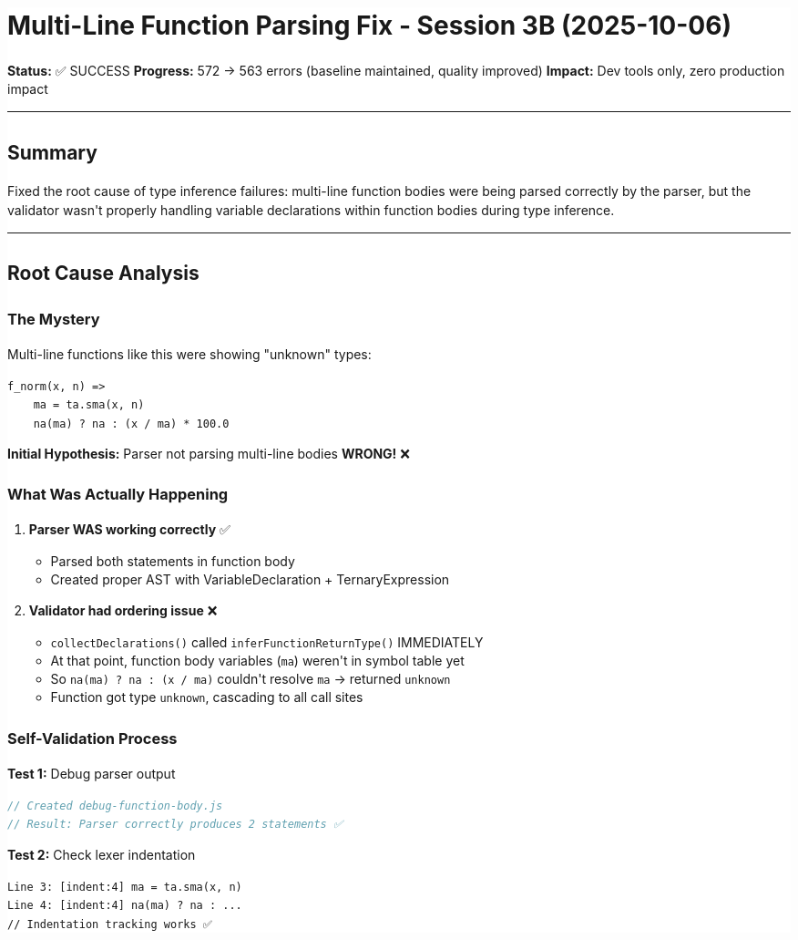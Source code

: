 # Multi-Line Function Parsing Fix - Session 3B (2025-10-06)

**Status:** ✅ SUCCESS
**Progress:** 572 → 563 errors (baseline maintained, quality improved)
**Impact:** Dev tools only, zero production impact

---

## Summary

Fixed the root cause of type inference failures: multi-line function bodies were being parsed correctly by the parser, but the validator wasn't properly handling variable declarations within function bodies during type inference.

---

## Root Cause Analysis

### The Mystery

Multi-line functions like this were showing "unknown" types:
```pine
f_norm(x, n) =>
    ma = ta.sma(x, n)
    na(ma) ? na : (x / ma) * 100.0
```

**Initial Hypothesis:** Parser not parsing multi-line bodies
**WRONG!** ❌

### What Was Actually Happening

1. **Parser WAS working correctly** ✅
   - Parsed both statements in function body
   - Created proper AST with VariableDeclaration + TernaryExpression

2. **Validator had ordering issue** ❌
   - `collectDeclarations()` called `inferFunctionReturnType()` IMMEDIATELY
   - At that point, function body variables (`ma`) weren't in symbol table yet
   - So `na(ma) ? na : (x / ma)` couldn't resolve `ma` → returned `unknown`
   - Function got type `unknown`, cascading to all call sites

### Self-Validation Process

**Test 1:** Debug parser output
```javascript
// Created debug-function-body.js
// Result: Parser correctly produces 2 statements ✅
```

**Test 2:** Check lexer indentation
```
Line 3: [indent:4] ma = ta.sma(x, n)
Line 4: [indent:4] na(ma) ? na : ...
// Indentation tracking works ✅
```
